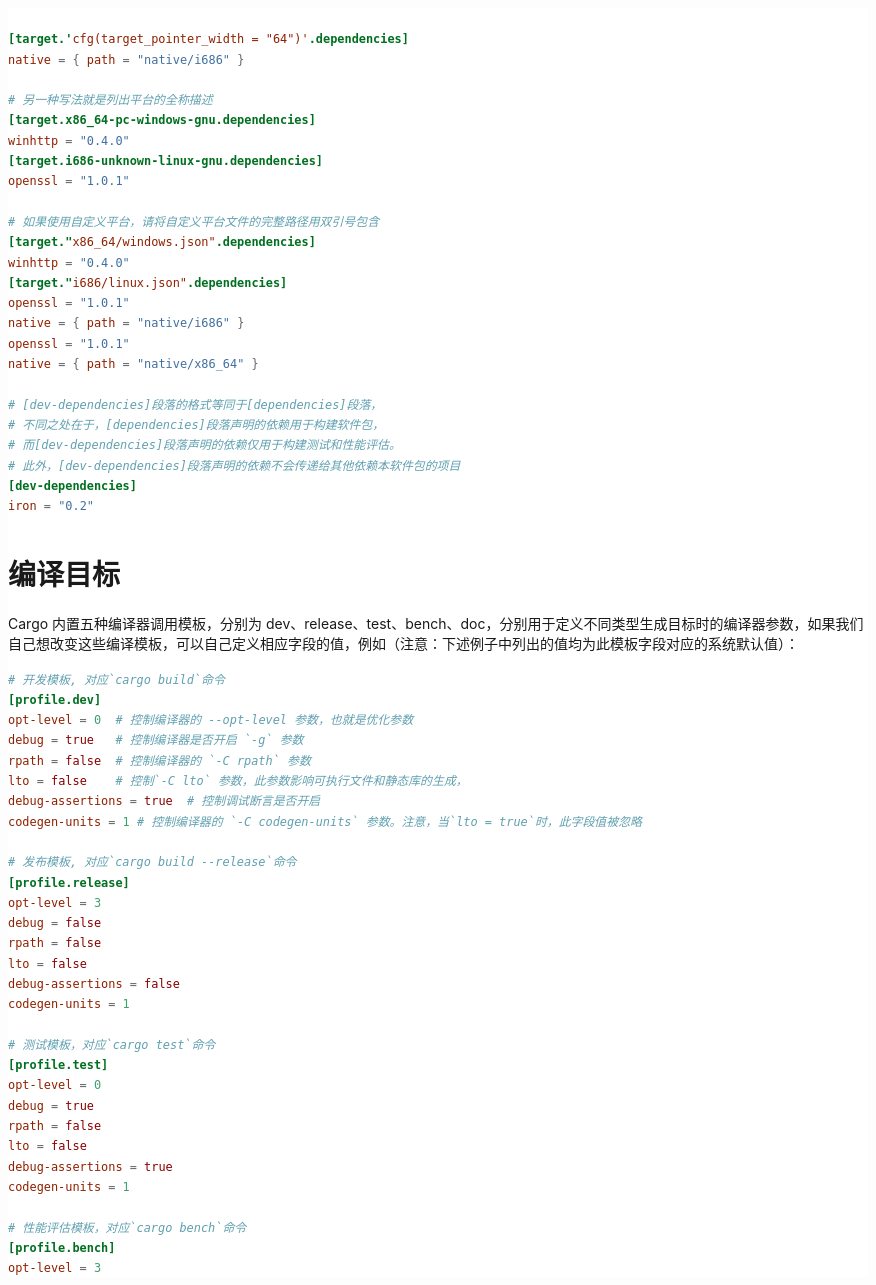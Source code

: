 ```toml

[target.'cfg(target_pointer_width = "64")'.dependencies]
native = { path = "native/i686" }

# 另一种写法就是列出平台的全称描述
[target.x86_64-pc-windows-gnu.dependencies]
winhttp = "0.4.0"
[target.i686-unknown-linux-gnu.dependencies]
openssl = "1.0.1"

# 如果使用自定义平台，请将自定义平台文件的完整路径用双引号包含
[target."x86_64/windows.json".dependencies]
winhttp = "0.4.0"
[target."i686/linux.json".dependencies]
openssl = "1.0.1"
native = { path = "native/i686" }
openssl = "1.0.1"
native = { path = "native/x86_64" }

# [dev-dependencies]段落的格式等同于[dependencies]段落，
# 不同之处在于，[dependencies]段落声明的依赖用于构建软件包，
# 而[dev-dependencies]段落声明的依赖仅用于构建测试和性能评估。
# 此外，[dev-dependencies]段落声明的依赖不会传递给其他依赖本软件包的项目
[dev-dependencies]
iron = "0.2"
```

# 编译目标

Cargo 内置五种编译器调用模板，分别为 dev、release、test、bench、doc，分别用于定义不同类型生成目标时的编译器参数，如果我们自己想改变这些编译模板，可以自己定义相应字段的值，例如（注意：下述例子中列出的值均为此模板字段对应的系统默认值）：

```toml
# 开发模板, 对应`cargo build`命令
[profile.dev]
opt-level = 0  # 控制编译器的 --opt-level 参数，也就是优化参数
debug = true   # 控制编译器是否开启 `-g` 参数
rpath = false  # 控制编译器的 `-C rpath` 参数
lto = false    # 控制`-C lto` 参数，此参数影响可执行文件和静态库的生成，
debug-assertions = true  # 控制调试断言是否开启
codegen-units = 1 # 控制编译器的 `-C codegen-units` 参数。注意，当`lto = true`时，此字段值被忽略

# 发布模板, 对应`cargo build --release`命令
[profile.release]
opt-level = 3
debug = false
rpath = false
lto = false
debug-assertions = false
codegen-units = 1

# 测试模板，对应`cargo test`命令
[profile.test]
opt-level = 0
debug = true
rpath = false
lto = false
debug-assertions = true
codegen-units = 1

# 性能评估模板，对应`cargo bench`命令
[profile.bench]
opt-level = 3
```